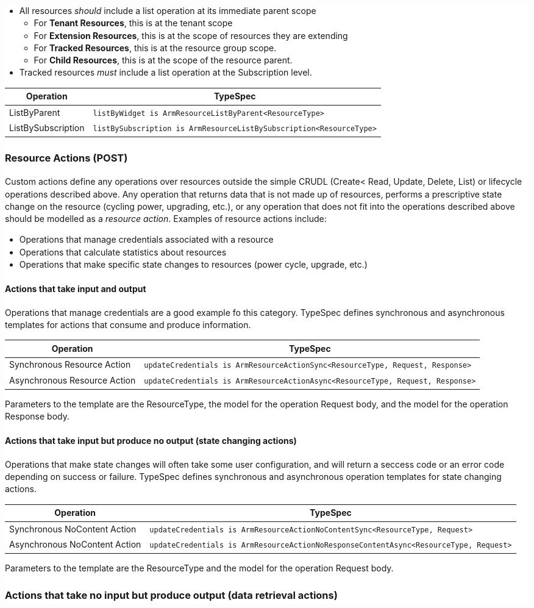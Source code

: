 - All resources _should_ include a list operation at its immediate parent scope
  - For **Tenant Resources**, this is at the tenant scope
  - For **Extension Resources**, this is at the scope of resources they are extending
  - For **Tracked Resources**, this is at the resource group scope.
  - For **Child Resources**, this is at the scope of the resource parent.
- Tracked resources _must_ include a list operation at the Subscription level.

| Operation          | TypeSpec                                                            |
| ------------------ | ------------------------------------------------------------------- |
| ListByParent       | `listByWidget is ArmResourceListByParent<ResourceType>`             |
| ListBySubscription | `listBySubscription is ArmResourceListBySubscription<ResourceType>` |

### Resource Actions (POST)

Custom actions define any operations over resources outside the simple CRUDL (Create< Read, Update, Delete, List) or lifecycle operations described above. Any operation that returns data that is not made up of resources, performs a prescriptive state change on the resource (cycling power, upgrading, etc.), or any operation that does not fit into the operations described above should be modelled as a _resource action_. Examples of resource actions include:

- Operations that manage credentials associated with a resource
- Operations that calculate statistics about resources
- Operations that make specific state changes to resources (power cycle, upgrade, etc.)

#### Actions that take input and output

Operations that manage credentials are a good example fo this category. TypeSpec defines synchronous and asynchronous templates for actions that consume and produce information.

| Operation                    | TypeSpec                                                                       |
| ---------------------------- | ------------------------------------------------------------------------------ |
| Synchronous Resource Action  | `updateCredentials is ArmResourceActionSync<ResourceType, Request, Response>`  |
| Asynchronous Resource Action | `updateCredentials is ArmResourceActionAsync<ResourceType, Request, Response>` |

Parameters to the template are the ResourceType, the model for the operation Request body, and the model for the operation Response body.

#### Actions that take input but produce no output (state changing actions)

Operations that make state changes will often take some user configuration, and will return a seccess code or an error code depending on success or failure. TypeSpec defines synchronous and asynchronous operation templates for state changing actions.

| Operation                     | TypeSpec                                                                              |
| ----------------------------- | ------------------------------------------------------------------------------------- |
| Synchronous NoContent Action  | `updateCredentials is ArmResourceActionNoContentSync<ResourceType, Request>`          |
| Asynchronous NoContent Action | `updateCredentials is ArmResourceActionNoResponseContentAsync<ResourceType, Request>` |

Parameters to the template are the ResourceType and the model for the operation Request body.

### Actions that take no input but produce output (data retrieval actions)
